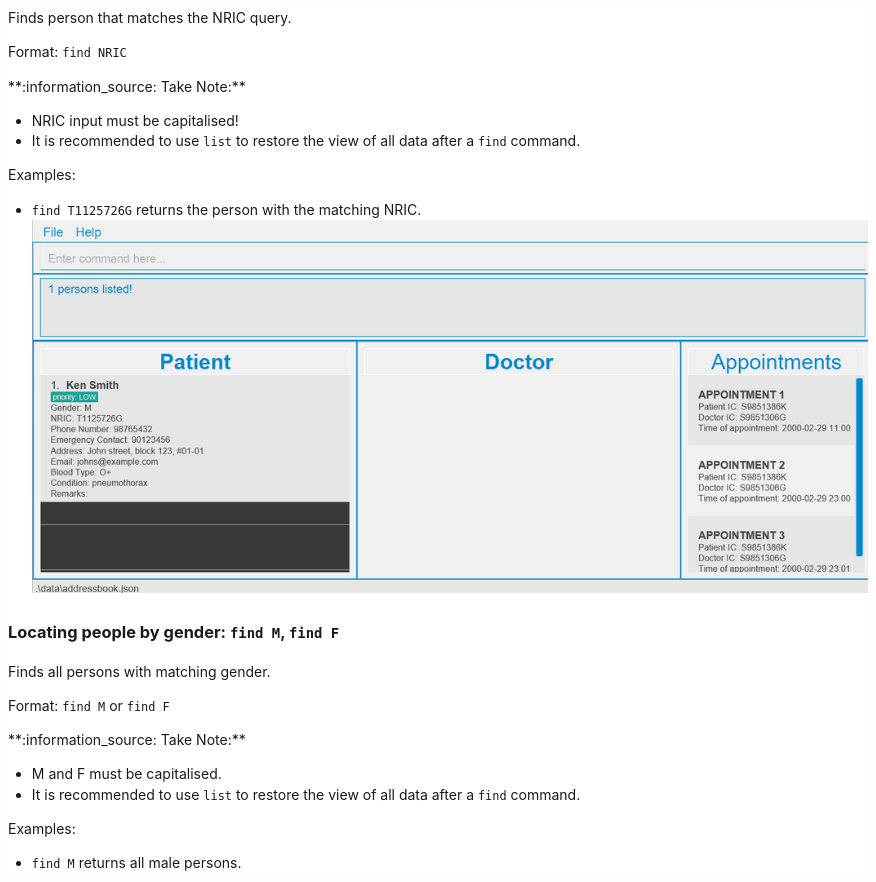 Finds person that matches the NRIC query.

Format: `find NRIC`

<div markdown="block" class="alert alert-info">
**:information_source: Take Note:**<br>

* NRIC input must be capitalised!
* It is recommended to use `list` to restore the view of all data after a `find` command.

</div>

Examples:

* `find T1125726G` returns the person with the matching NRIC.
  ![result for 'find T1125726G'](images/findByNricResult.png)

### Locating people by gender: `find M`, `find F` ###

Finds all persons with matching gender.

Format: `find M` or `find F`

<div markdown="block" class="alert alert-info">
**:information_source: Take Note:**<br>

* M and F must be capitalised.
* It is recommended to use `list` to restore the view of all data after a `find` command.

</div>

Examples:

* `find M` returns all male persons.